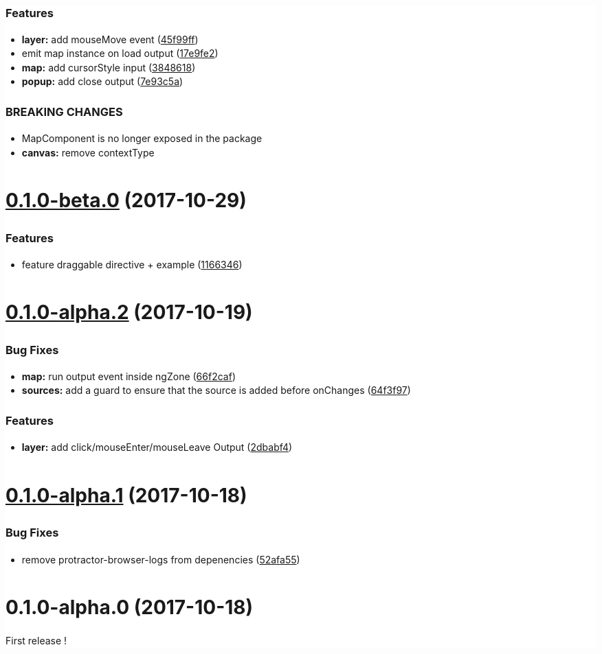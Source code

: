### Features

- **layer:** add mouseMove event ([45f99ff](https://github.com/Wykks/ngx-mapbox-gl/commit/45f99ff))
- emit map instance on load output ([17e9fe2](https://github.com/Wykks/ngx-mapbox-gl/commit/17e9fe2))
- **map:** add cursorStyle input ([3848618](https://github.com/Wykks/ngx-mapbox-gl/commit/3848618))
- **popup:** add close output ([7e93c5a](https://github.com/Wykks/ngx-mapbox-gl/commit/7e93c5a))

### BREAKING CHANGES

- MapComponent is no longer exposed in the package
- **canvas:** remove contextType

<a name="0.1.0-beta.0"></a>

# [0.1.0-beta.0](https://github.com/Wykks/ngx-mapbox-gl/compare/v0.1.0-alpha.2...v0.1.0-beta.0) (2017-10-29)

### Features

- feature draggable directive + example ([1166346](https://github.com/Wykks/ngx-mapbox-gl/commit/1166346))

<a name="0.1.0-alpha.2"></a>

# [0.1.0-alpha.2](https://github.com/Wykks/ngx-mapbox-gl/compare/v0.1.0-alpha.1...v0.1.0-alpha.2) (2017-10-19)

### Bug Fixes

- **map:** run output event inside ngZone ([66f2caf](https://github.com/Wykks/ngx-mapbox-gl/commit/66f2caf))
- **sources:** add a guard to ensure that the source is added before onChanges ([64f3f97](https://github.com/Wykks/ngx-mapbox-gl/commit/64f3f97))

### Features

- **layer:** add click/mouseEnter/mouseLeave Output ([2dbabf4](https://github.com/Wykks/ngx-mapbox-gl/commit/2dbabf4))

<a name="0.1.0-alpha.1"></a>

# [0.1.0-alpha.1](https://github.com/Wykks/ngx-mapbox-gl/compare/v0.1.0-alpha.0...v0.1.0-alpha.1) (2017-10-18)

### Bug Fixes

- remove protractor-browser-logs from depenencies ([52afa55](https://github.com/Wykks/ngx-mapbox-gl/commit/52afa55))

<a name="0.1.0-alpha.0"></a>

# 0.1.0-alpha.0 (2017-10-18)

First release !
